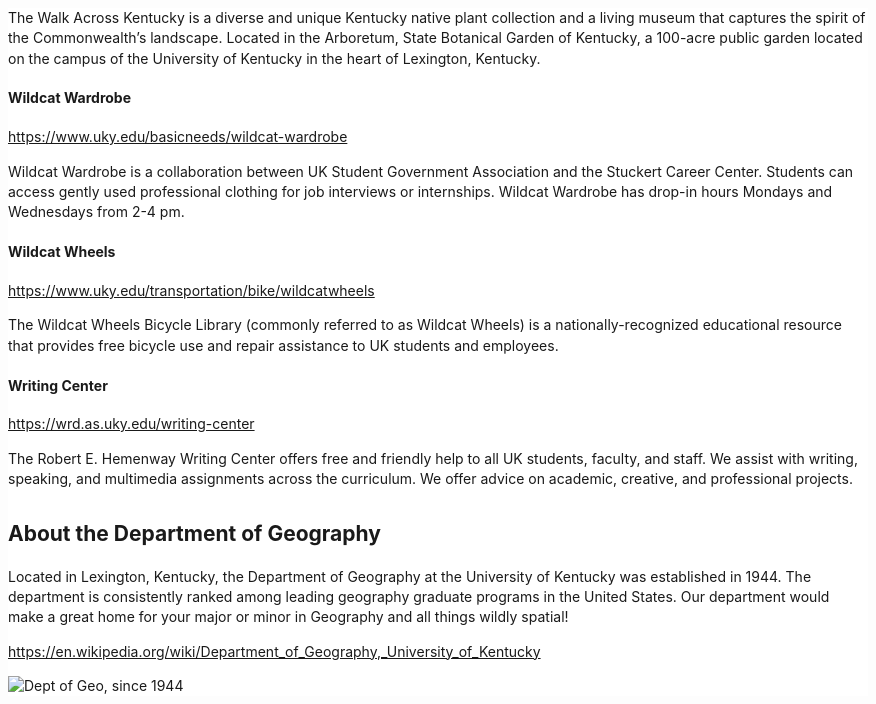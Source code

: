 The Walk Across Kentucky is a diverse and unique Kentucky native plant collection and a living museum that captures the spirit of the Commonwealth’s landscape. Located in the Arboretum, State Botanical Garden of Kentucky, a 100-acre public garden located on the campus of the University of Kentucky in the heart of Lexington, Kentucky.

#### Wildcat Wardrobe

https://www.uky.edu/basicneeds/wildcat-wardrobe

Wildcat Wardrobe is a collaboration between UK Student Government Association and the Stuckert Career Center. Students can access gently used professional clothing for job interviews or internships. Wildcat Wardrobe has drop-in hours Mondays and Wednesdays from 2-4 pm.

#### Wildcat Wheels

https://www.uky.edu/transportation/bike/wildcatwheels

The Wildcat Wheels Bicycle Library (commonly referred to as Wildcat Wheels) is a nationally-recognized educational resource that provides free bicycle use and repair assistance to UK students and employees.

#### Writing Center

https://wrd.as.uky.edu/writing-center

The Robert E. Hemenway Writing Center offers free and friendly help to all UK students, faculty, and staff. We assist with writing, speaking, and multimedia assignments across the curriculum. We offer advice on academic, creative, and professional projects.

## About the Department of Geography

Located in Lexington, Kentucky, the Department of Geography at the University of Kentucky was established in 1944. The department is consistently ranked among leading geography graduate programs in the United States. Our department would make a great home for your major or minor in Geography and all things <span class='fancy-text fancy-text-large-inline'>wildly spatial!</span>

https://en.wikipedia.org/wiki/Department_of_Geography,_University_of_Kentucky

![Dept of Geo, since 1944](https://nyc3.digitaloceanspaces.com/astoria/geo409/uky-geo-1944.png)
